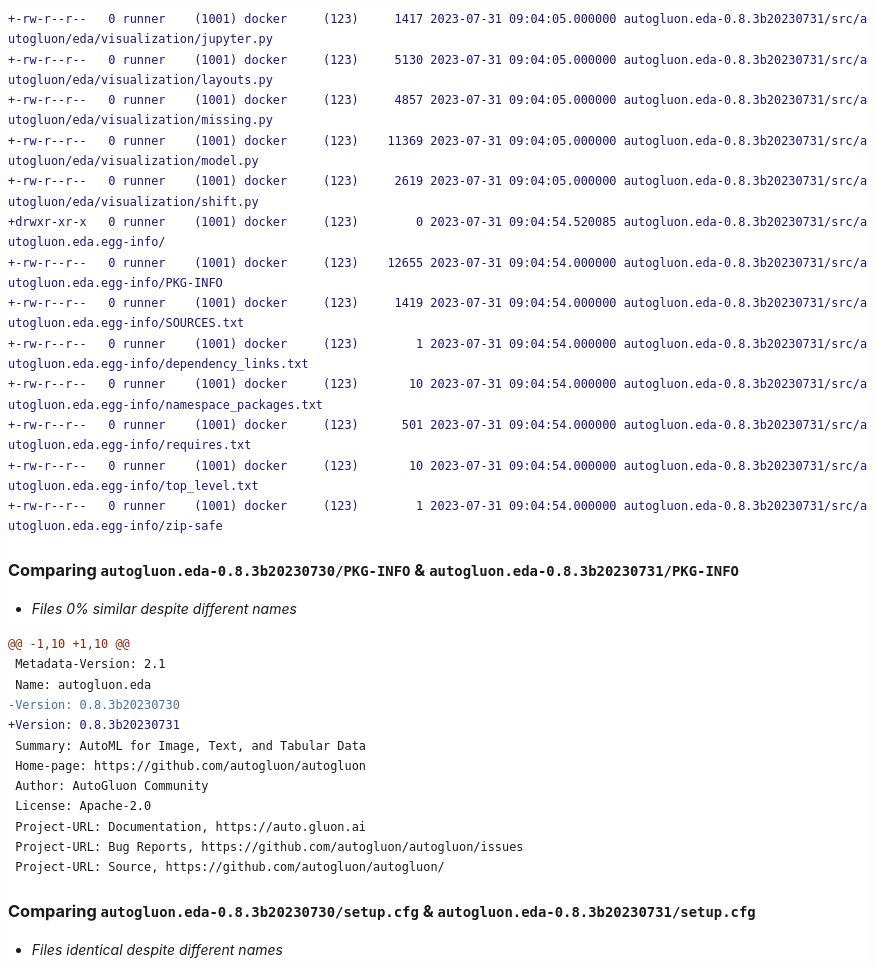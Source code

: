 ```diff
+-rw-r--r--   0 runner    (1001) docker     (123)     1417 2023-07-31 09:04:05.000000 autogluon.eda-0.8.3b20230731/src/autogluon/eda/visualization/jupyter.py
+-rw-r--r--   0 runner    (1001) docker     (123)     5130 2023-07-31 09:04:05.000000 autogluon.eda-0.8.3b20230731/src/autogluon/eda/visualization/layouts.py
+-rw-r--r--   0 runner    (1001) docker     (123)     4857 2023-07-31 09:04:05.000000 autogluon.eda-0.8.3b20230731/src/autogluon/eda/visualization/missing.py
+-rw-r--r--   0 runner    (1001) docker     (123)    11369 2023-07-31 09:04:05.000000 autogluon.eda-0.8.3b20230731/src/autogluon/eda/visualization/model.py
+-rw-r--r--   0 runner    (1001) docker     (123)     2619 2023-07-31 09:04:05.000000 autogluon.eda-0.8.3b20230731/src/autogluon/eda/visualization/shift.py
+drwxr-xr-x   0 runner    (1001) docker     (123)        0 2023-07-31 09:04:54.520085 autogluon.eda-0.8.3b20230731/src/autogluon.eda.egg-info/
+-rw-r--r--   0 runner    (1001) docker     (123)    12655 2023-07-31 09:04:54.000000 autogluon.eda-0.8.3b20230731/src/autogluon.eda.egg-info/PKG-INFO
+-rw-r--r--   0 runner    (1001) docker     (123)     1419 2023-07-31 09:04:54.000000 autogluon.eda-0.8.3b20230731/src/autogluon.eda.egg-info/SOURCES.txt
+-rw-r--r--   0 runner    (1001) docker     (123)        1 2023-07-31 09:04:54.000000 autogluon.eda-0.8.3b20230731/src/autogluon.eda.egg-info/dependency_links.txt
+-rw-r--r--   0 runner    (1001) docker     (123)       10 2023-07-31 09:04:54.000000 autogluon.eda-0.8.3b20230731/src/autogluon.eda.egg-info/namespace_packages.txt
+-rw-r--r--   0 runner    (1001) docker     (123)      501 2023-07-31 09:04:54.000000 autogluon.eda-0.8.3b20230731/src/autogluon.eda.egg-info/requires.txt
+-rw-r--r--   0 runner    (1001) docker     (123)       10 2023-07-31 09:04:54.000000 autogluon.eda-0.8.3b20230731/src/autogluon.eda.egg-info/top_level.txt
+-rw-r--r--   0 runner    (1001) docker     (123)        1 2023-07-31 09:04:54.000000 autogluon.eda-0.8.3b20230731/src/autogluon.eda.egg-info/zip-safe
```

### Comparing `autogluon.eda-0.8.3b20230730/PKG-INFO` & `autogluon.eda-0.8.3b20230731/PKG-INFO`

 * *Files 0% similar despite different names*

```diff
@@ -1,10 +1,10 @@
 Metadata-Version: 2.1
 Name: autogluon.eda
-Version: 0.8.3b20230730
+Version: 0.8.3b20230731
 Summary: AutoML for Image, Text, and Tabular Data
 Home-page: https://github.com/autogluon/autogluon
 Author: AutoGluon Community
 License: Apache-2.0
 Project-URL: Documentation, https://auto.gluon.ai
 Project-URL: Bug Reports, https://github.com/autogluon/autogluon/issues
 Project-URL: Source, https://github.com/autogluon/autogluon/
```

### Comparing `autogluon.eda-0.8.3b20230730/setup.cfg` & `autogluon.eda-0.8.3b20230731/setup.cfg`

 * *Files identical despite different names*
